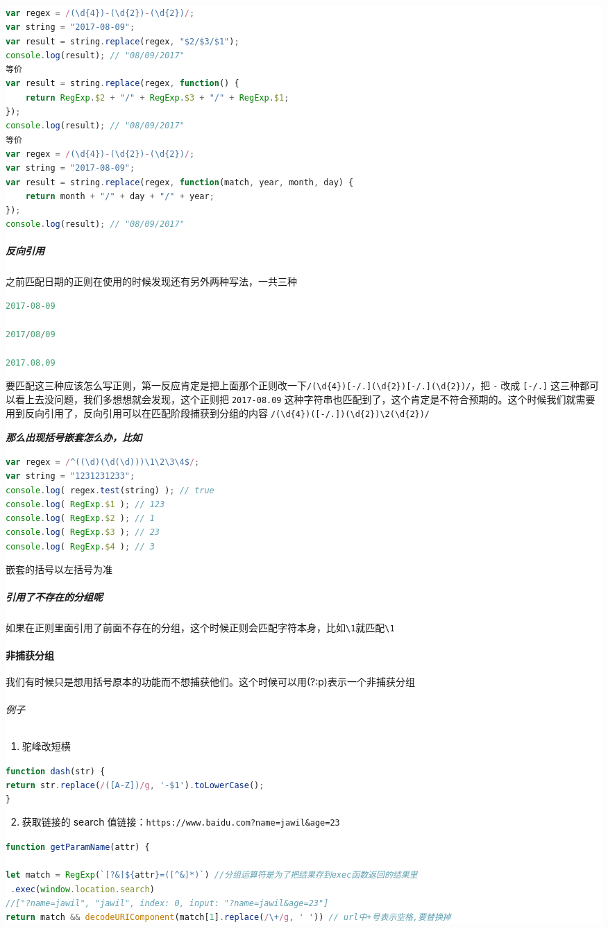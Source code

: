 ```javascript
var regex = /(\d{4})-(\d{2})-(\d{2})/;
var string = "2017-08-09";
var result = string.replace(regex, "$2/$3/$1");
console.log(result); // "08/09/2017"
等价
var result = string.replace(regex, function() {
    return RegExp.$2 + "/" + RegExp.$3 + "/" + RegExp.$1;
});
console.log(result); // "08/09/2017"
等价
var regex = /(\d{4})-(\d{2})-(\d{2})/;
var string = "2017-08-09";
var result = string.replace(regex, function(match, year, month, day) {
    return month + "/" + day + "/" + year;
});
console.log(result); // "08/09/2017"

```

##### 反向引用
之前匹配日期的正则在使用的时候发现还有另外两种写法，一共三种
```javascript
2017-08-09

2017/08/09

2017.08.09
```

要匹配这三种应该怎么写正则，第一反应肯定是把上面那个正则改一下`/(\d{4})[-/.](\d{2})[-/.](\d{2})/`，把 `-` 改成 `[-/.]` 这三种都可以看上去没问题，我们多想想就会发现，这个正则把 `2017-08.09` 这种字符串也匹配到了，这个肯定是不符合预期的。这个时候我们就需要用到反向引用了，反向引用可以在匹配阶段捕获到分组的内容 `/(\d{4})([-/.])(\d{2})\2(\d{2})/`

***那么出现括号嵌套怎么办，比如***
```javascript
var regex = /^((\d)(\d(\d)))\1\2\3\4$/;
var string = "1231231233";
console.log( regex.test(string) ); // true
console.log( RegExp.$1 ); // 123
console.log( RegExp.$2 ); // 1
console.log( RegExp.$3 ); // 23
console.log( RegExp.$4 ); // 3

```
嵌套的括号以左括号为准
##### 引用了不存在的分组呢
如果在正则里面引用了前面不存在的分组，这个时候正则会匹配字符本身，比如`\1`就匹配`\1`

#### 非捕获分组
我们有时候只是想用括号原本的功能而不想捕获他们。这个时候可以用(?:p)表示一个非捕获分组
###### 例子
1. 驼峰改短横
```javascript
function dash(str) {
return str.replace(/([A-Z])/g, '-$1').toLowerCase();
}
```
2. 获取链接的 search 值链接：`https://www.baidu.com?name=jawil&age=23`
```javascript
function getParamName(attr) {

let match = RegExp(`[?&]${attr}=([^&]*)`) //分组运算符是为了把结果存到exec函数返回的结果里
 .exec(window.location.search)
//["?name=jawil", "jawil", index: 0, input: "?name=jawil&age=23"]
return match && decodeURIComponent(match[1].replace(/\+/g, ' ')) // url中+号表示空格,要替换掉
```